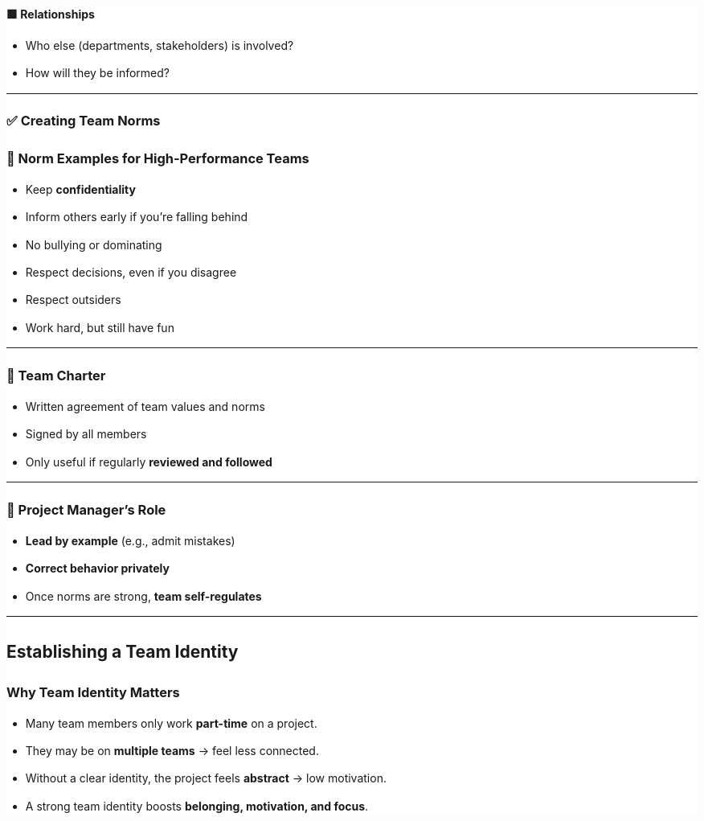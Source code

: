 #### 🟪 Relationships

- Who else (departments, stakeholders) is involved?
    
- How will they be informed?
    

---

### ✅ Creating Team Norms

### 🔹 Norm Examples for High-Performance Teams

- Keep **confidentiality**
    
- Inform others early if you’re falling behind
    
- No bullying or dominating
    
- Respect decisions, even if you disagree
    
- Respect outsiders
    
- Work hard, but still have fun
    

---

### 🔹 Team Charter

- Written agreement of team values and norms
    
- Signed by all members
    
- Only useful if regularly **reviewed and followed**
    

---

### 🔹 Project Manager’s Role

- **Lead by example** (e.g., admit mistakes)
    
- **Correct behavior privately**
    
- Once norms are strong, **team self-regulates**

---
## Establishing a Team Identity
### Why Team Identity Matters

- Many team members only work **part-time** on a project.
    
- They may be on **multiple teams** → feel less connected.
    
- Without a clear identity, the project feels **abstract** → low motivation.
    
- A strong team identity boosts **belonging, motivation, and focus**.
    